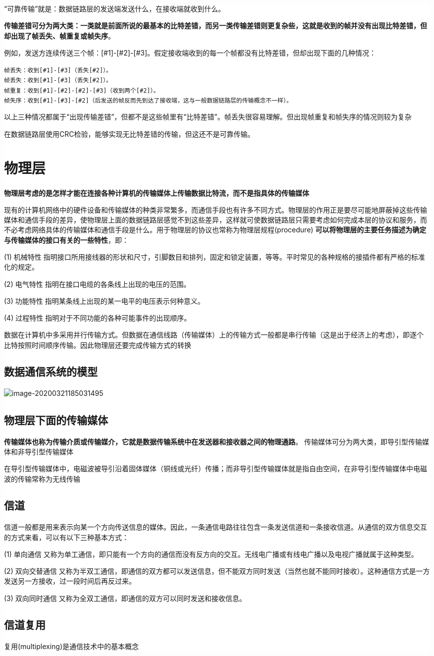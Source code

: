 

“可靠传输”就是：数据链路层的发送端发送什么，在接收端就收到什么。

**传输差错可分为两大类：一类就是前面所说的最基本的比特差错，而另一类传输差错则更复杂些，这就是收到的帧并没有出现比特差错，但却出现了帧丢失、帧重复或帧失序**。

例如，发送方连续传送三个帧：[#1]-[#2]-[#3]。假定接收端收到的每一个帧都没有比特差错，但却出现下面的几种情况：

```
帧丢失：收到[#1]-[#3]（丢失[#2]）。
帧丢失：收到[#1]-[#3]（丢失[#2]）。
帧重复：收到[#1]-[#2]-[#2]-[#3]（收到两个[#2]）。
帧失序：收到[#1]-[#3]-[#2]（后发送的帧反而先到达了接收端，这与一般数据链路层的传输概念不一样）。
```



以上三种情况都属于“出现传输差错”，但都不是这些帧里有“比特差错”。帧丢失很容易理解。但出现帧重复和帧失序的情况则较为复杂



在数据链路层使用CRC检验，能够实现无比特差错的传输，但这还不是可靠传输。

# 物理层
**物理层考虑的是怎样才能在连接各种计算机的传输媒体上传输数据比特流，而不是指具体的传输媒体**

现有的计算机网络中的硬件设备和传输媒体的种类非常繁多，而通信手段也有许多不同方式。物理层的作用正是要尽可能地屏蔽掉这些传输媒体和通信手段的差异，使物理层上面的数据链路层感觉不到这些差异，这样就可使数据链路层只需要考虑如何完成本层的协议和服务，而不必考虑网络具体的传输媒体和通信手段是什么。用于物理层的协议也常称为物理层规程(procedure)
**可以将物理层的主要任务描述为确定与传输媒体的接口有关的一些特性**，即：

(1) 机械特性 指明接口所用接线器的形状和尺寸，引脚数目和排列，固定和锁定装置，等等。平时常见的各种规格的接插件都有严格的标准化的规定。

(2) 电气特性 指明在接口电缆的各条线上出现的电压的范围。

(3) 功能特性 指明某条线上出现的某一电平的电压表示何种意义。

(4) 过程特性 指明对于不同功能的各种可能事件的出现顺序。

数据在计算机中多采用并行传输方式。但数据在通信线路（传输媒体）上的传输方式一般都是串行传输（这是出于经济上的考虑），即逐个比特按照时间顺序传输。因此物理层还要完成传输方式的转换

## 数据通信系统的模型

![image-20200321185031495](images/image-数据通信系统的模型png)

## 物理层下面的传输媒体
**传输媒体也称为传输介质或传输媒介，它就是数据传输系统中在发送器和接收器之间的物理通路**。
传输媒体可分为两大类，即导引型传输媒体和非导引型传输媒体

在导引型传输媒体中，电磁波被导引沿着固体媒体（铜线或光纤）传播；而非导引型传输媒体就是指自由空间，在非导引型传输媒体中电磁波的传输常称为无线传输
## 信道
信道一般都是用来表示向某一个方向传送信息的媒体。因此，一条通信电路往往包含一条发送信道和一条接收信道。从通信的双方信息交互的方式来看，可以有以下三种基本方式：

(1) 单向通信 又称为单工通信，即只能有一个方向的通信而没有反方向的交互。无线电广播或有线电广播以及电视广播就属于这种类型。

(2) 双向交替通信 又称为半双工通信，即通信的双方都可以发送信息，但不能双方同时发送（当然也就不能同时接收）。这种通信方式是一方发送另一方接收，过一段时间后再反过来。

(3) 双向同时通信 又称为全双工通信，即通信的双方可以同时发送和接收信息。
## 信道复用
复用(multiplexing)是通信技术中的基本概念
